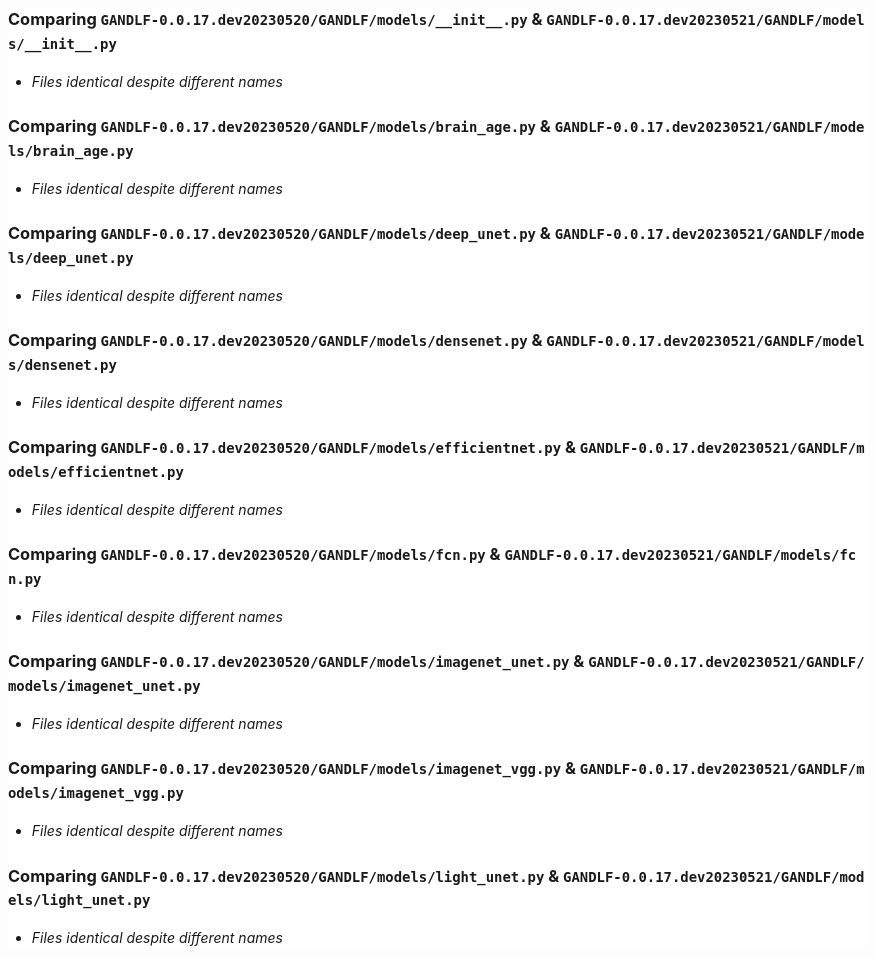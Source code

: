 ### Comparing `GANDLF-0.0.17.dev20230520/GANDLF/models/__init__.py` & `GANDLF-0.0.17.dev20230521/GANDLF/models/__init__.py`

 * *Files identical despite different names*

### Comparing `GANDLF-0.0.17.dev20230520/GANDLF/models/brain_age.py` & `GANDLF-0.0.17.dev20230521/GANDLF/models/brain_age.py`

 * *Files identical despite different names*

### Comparing `GANDLF-0.0.17.dev20230520/GANDLF/models/deep_unet.py` & `GANDLF-0.0.17.dev20230521/GANDLF/models/deep_unet.py`

 * *Files identical despite different names*

### Comparing `GANDLF-0.0.17.dev20230520/GANDLF/models/densenet.py` & `GANDLF-0.0.17.dev20230521/GANDLF/models/densenet.py`

 * *Files identical despite different names*

### Comparing `GANDLF-0.0.17.dev20230520/GANDLF/models/efficientnet.py` & `GANDLF-0.0.17.dev20230521/GANDLF/models/efficientnet.py`

 * *Files identical despite different names*

### Comparing `GANDLF-0.0.17.dev20230520/GANDLF/models/fcn.py` & `GANDLF-0.0.17.dev20230521/GANDLF/models/fcn.py`

 * *Files identical despite different names*

### Comparing `GANDLF-0.0.17.dev20230520/GANDLF/models/imagenet_unet.py` & `GANDLF-0.0.17.dev20230521/GANDLF/models/imagenet_unet.py`

 * *Files identical despite different names*

### Comparing `GANDLF-0.0.17.dev20230520/GANDLF/models/imagenet_vgg.py` & `GANDLF-0.0.17.dev20230521/GANDLF/models/imagenet_vgg.py`

 * *Files identical despite different names*

### Comparing `GANDLF-0.0.17.dev20230520/GANDLF/models/light_unet.py` & `GANDLF-0.0.17.dev20230521/GANDLF/models/light_unet.py`

 * *Files identical despite different names*
